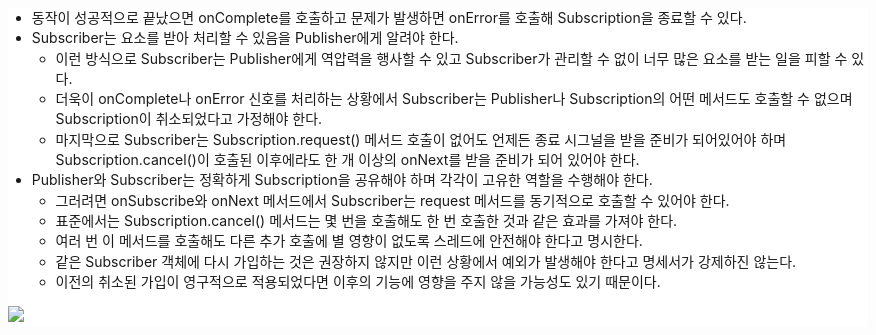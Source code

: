   - 동작이 성공적으로 끝났으면 onComplete를 호출하고 문제가 발생하면 onError를 호출해 Subscription을 종료할 수 있다.
- Subscriber는 요소를 받아 처리할 수 있음을 Publisher에게 알려야 한다.
  - 이런 방식으로 Subscriber는 Publisher에게 역압력을 행사할 수 있고 Subscriber가 관리할 수 없이 너무 많은 요소를 받는 일을 피할 수 있다.
  - 더욱이 onComplete나 onError 신호를 처리하는 상황에서 Subscriber는 Publisher나 Subscription의 어떤 메서드도 호출할 수 없으며 Subscription이 취소되었다고 가정해야 한다.
  - 마지막으로 Subscriber는 Subscription.request() 메서드 호출이 없어도 언제든 종료 시그널을 받을 준비가 되어있어야 하며 Subscription.cancel()이 호출된 이후에라도 한 개 이상의 onNext를 받을 준비가 되어 있어야 한다.
- Publisher와 Subscriber는 정확하게 Subscription을 공유해야 하며 각각이 고유한 역할을 수행해야 한다.
  - 그러려면 onSubscribe와 onNext 메서드에서 Subscriber는 request 메서드를 동기적으로 호출할 수 있어야 한다.
  - 표준에서는 Subscription.cancel() 메서드는 몇 번을 호출해도 한 번 호출한 것과 같은 효과를 가져야 한다.
  - 여러 번 이 메서드를 호출해도 다른 추가 호출에 별 영향이 없도록 스레드에 안전해야 한다고 명시한다.
  - 같은 Subscriber 객체에 다시 가입하는 것은 권장하지 않지만 이런 상황에서 예외가 발생해야 한다고 명세서가 강제하진 않는다.
  - 이전의 취소된 가입이 영구적으로 적용되었다면 이후의 기능에 영향을 주지 않을 가능성도 있기 때문이다.

<img width="754" src="https://github.com/Songdoeon/Book_Study/assets/96420547/62e0857d-ac0d-47df-a6f6-4b2bfbae0f17">


